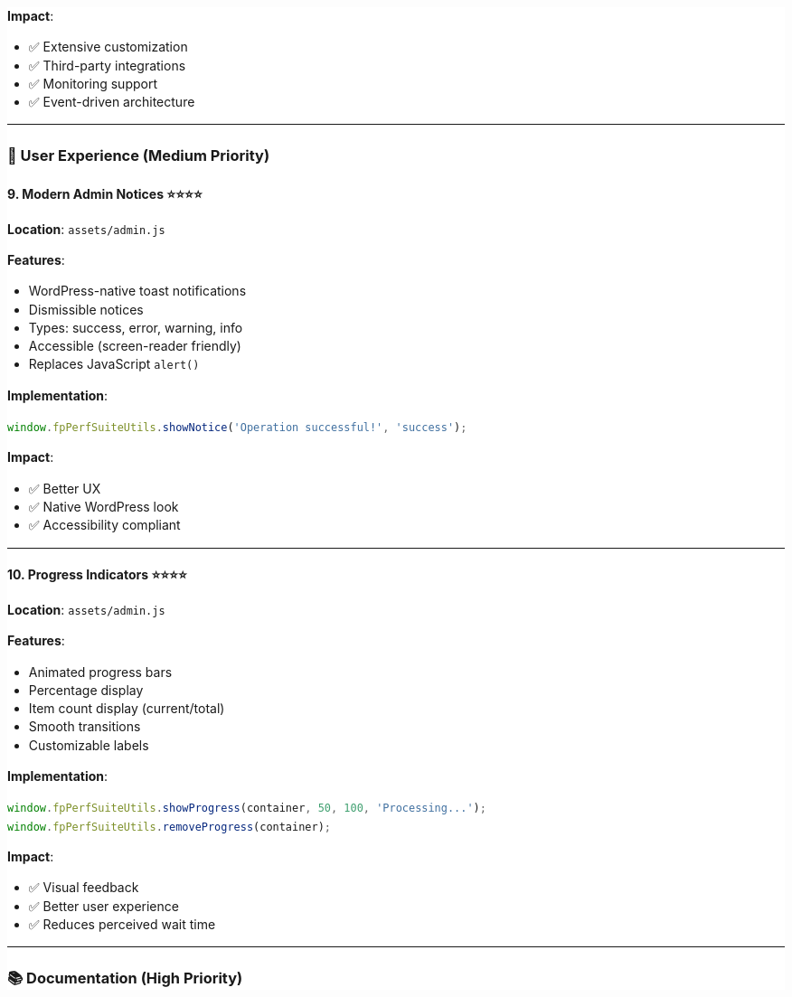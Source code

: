 **Impact**:
- ✅ Extensive customization
- ✅ Third-party integrations
- ✅ Monitoring support
- ✅ Event-driven architecture

---

### 🎨 User Experience (Medium Priority)

#### 9. Modern Admin Notices ⭐⭐⭐⭐
**Location**: `assets/admin.js`

**Features**:
- WordPress-native toast notifications
- Dismissible notices
- Types: success, error, warning, info
- Accessible (screen-reader friendly)
- Replaces JavaScript `alert()`

**Implementation**:
```javascript
window.fpPerfSuiteUtils.showNotice('Operation successful!', 'success');
```

**Impact**:
- ✅ Better UX
- ✅ Native WordPress look
- ✅ Accessibility compliant

---

#### 10. Progress Indicators ⭐⭐⭐⭐
**Location**: `assets/admin.js`

**Features**:
- Animated progress bars
- Percentage display
- Item count display (current/total)
- Smooth transitions
- Customizable labels

**Implementation**:
```javascript
window.fpPerfSuiteUtils.showProgress(container, 50, 100, 'Processing...');
window.fpPerfSuiteUtils.removeProgress(container);
```

**Impact**:
- ✅ Visual feedback
- ✅ Better user experience
- ✅ Reduces perceived wait time

---

### 📚 Documentation (High Priority)
